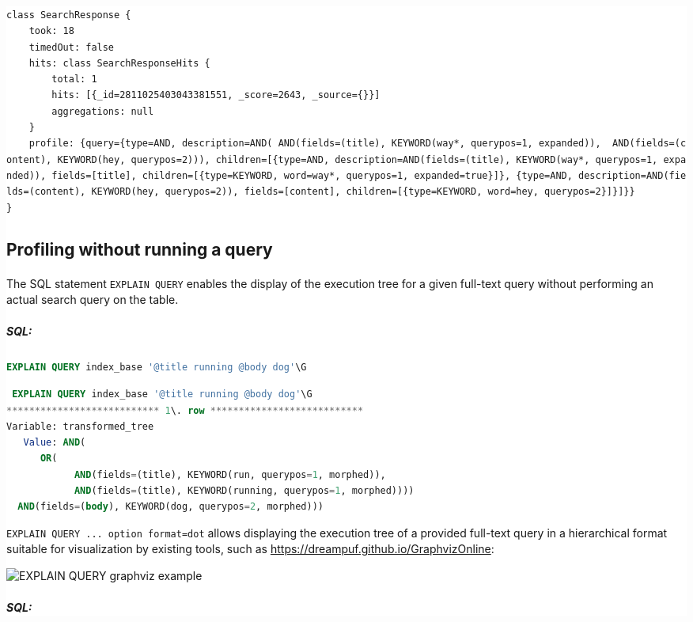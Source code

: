 ```clike
class SearchResponse {
    took: 18
    timedOut: false
    hits: class SearchResponseHits {
        total: 1
        hits: [{_id=2811025403043381551, _score=2643, _source={}}]
        aggregations: null
    }
    profile: {query={type=AND, description=AND( AND(fields=(title), KEYWORD(way*, querypos=1, expanded)),  AND(fields=(content), KEYWORD(hey, querypos=2))), children=[{type=AND, description=AND(fields=(title), KEYWORD(way*, querypos=1, expanded)), fields=[title], children=[{type=KEYWORD, word=way*, querypos=1, expanded=true}]}, {type=AND, description=AND(fields=(content), KEYWORD(hey, querypos=2)), fields=[content], children=[{type=KEYWORD, word=hey, querypos=2}]}]}}
}
```



## Profiling without running a query


The SQL statement `EXPLAIN QUERY` enables the display of the execution tree for a given full-text query without performing an actual search query on the table.




##### SQL:



```sql
EXPLAIN QUERY index_base '@title running @body dog'\G
```


```sql
 EXPLAIN QUERY index_base '@title running @body dog'\G
*************************** 1\. row ***************************
Variable: transformed_tree
   Value: AND(
      OR(
            AND(fields=(title), KEYWORD(run, querypos=1, morphed)),
            AND(fields=(title), KEYWORD(running, querypos=1, morphed))))
  AND(fields=(body), KEYWORD(dog, querypos=2, morphed)))
```



`EXPLAIN QUERY ... option format=dot` allows displaying the execution tree of a provided full-text query in a hierarchical format suitable for visualization by existing tools, such as https://dreampuf.github.io/GraphvizOnline:

![EXPLAIN QUERY graphviz example](graphviz.png)


##### SQL:
